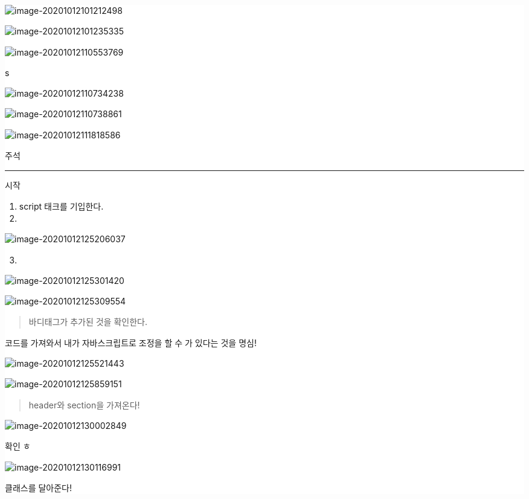 

![image-20201012101212498](C:%5CUsers%5CMinho%5CAppData%5CRoaming%5CTypora%5Ctypora-user-images%5Cimage-20201012101212498.png)

![image-20201012101235335](C:%5CUsers%5CMinho%5CAppData%5CRoaming%5CTypora%5Ctypora-user-images%5Cimage-20201012101235335.png)

![image-20201012110553769](C:%5CUsers%5CMinho%5CAppData%5CRoaming%5CTypora%5Ctypora-user-images%5Cimage-20201012110553769.png)

s

![image-20201012110734238](C:%5CUsers%5CMinho%5CAppData%5CRoaming%5CTypora%5Ctypora-user-images%5Cimage-20201012110734238.png)

![image-20201012110738861](C:%5CUsers%5CMinho%5CAppData%5CRoaming%5CTypora%5Ctypora-user-images%5Cimage-20201012110738861.png)

![image-20201012111818586](C:%5CUsers%5CMinho%5CAppData%5CRoaming%5CTypora%5Ctypora-user-images%5Cimage-20201012111818586.png)

주석





---

시작

1. script 태크를 기입한다.
2. 

![image-20201012125206037](C:%5CUsers%5CMinho%5CAppData%5CRoaming%5CTypora%5Ctypora-user-images%5Cimage-20201012125206037.png)

3. 

![image-20201012125301420](C:%5CUsers%5CMinho%5CAppData%5CRoaming%5CTypora%5Ctypora-user-images%5Cimage-20201012125301420.png)

![image-20201012125309554](C:%5CUsers%5CMinho%5CAppData%5CRoaming%5CTypora%5Ctypora-user-images%5Cimage-20201012125309554.png)

> 바디태그가 추가된 것을 확인한다.

코드를 가져와서 내가 자바스크립트로 조정을 할 수 가 있다는 것을 명심!



![image-20201012125521443](C:%5CUsers%5CMinho%5CAppData%5CRoaming%5CTypora%5Ctypora-user-images%5Cimage-20201012125521443.png)

![image-20201012125859151](C:%5CUsers%5CMinho%5CAppData%5CRoaming%5CTypora%5Ctypora-user-images%5Cimage-20201012125859151.png)

> header와 section을 가져온다!

![image-20201012130002849](C:%5CUsers%5CMinho%5CAppData%5CRoaming%5CTypora%5Ctypora-user-images%5Cimage-20201012130002849.png)

확인 ㅎ

![image-20201012130116991](C:%5CUsers%5CMinho%5CAppData%5CRoaming%5CTypora%5Ctypora-user-images%5Cimage-20201012130116991.png)

클래스를 달아준다!
